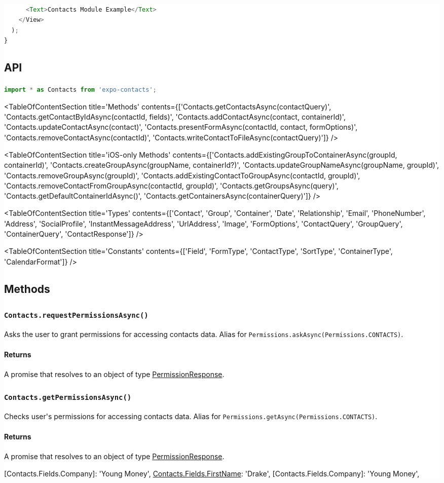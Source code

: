 ```js
      <Text>Contacts Module Example</Text>
    </View>
  );
}
```

</SnackInline>

## API

```js
import * as Contacts from 'expo-contacts';
```

<TableOfContentSection title='Methods' contents={['Contacts.getContactsAsync(contactQuery)', 'Contacts.getContactByIdAsync(contactId, fields)', 'Contacts.addContactAsync(contact, containerId)', 'Contacts.updateContactAsync(contact)', 'Contacts.presentFormAsync(contactId, contact, formOptions)', 'Contacts.removeContactAsync(contactId)', 'Contacts.writeContactToFileAsync(contactQuery)']} />

<TableOfContentSection title='iOS-only Methods' contents={['Contacts.addExistingGroupToContainerAsync(groupId, containerId)', 'Contacts.createGroupAsync(groupName, containerId?)', 'Contacts.updateGroupNameAsync(groupName, groupId)', 'Contacts.removeGroupAsync(groupId)', 'Contacts.addExistingContactToGroupAsync(contactId, groupId)', 'Contacts.removeContactFromGroupAsync(contactId, groupId)', 'Contacts.getGroupsAsync(query)', 'Contacts.getDefaultContainerIdAsync()', 'Contacts.getContainersAsync(containerQuery)']} />

<TableOfContentSection title='Types' contents={['Contact', 'Group', 'Container', 'Date', 'Relationship', 'Email', 'PhoneNumber', 'Address', 'SocialProfile', 'InstantMessageAddress', 'UrlAddress', 'Image', 'FormOptions', 'ContactQuery', 'GroupQuery', 'ContainerQuery', 'ContactResponse']} />

<TableOfContentSection title='Constants' contents={['Field', 'FormType', 'ContactType', 'SortType', 'ContainerType', 'CalendarFormat']} />

## Methods

### `Contacts.requestPermissionsAsync()`

Asks the user to grant permissions for accessing contacts data. Alias for `Permissions.askAsync(Permissions.CONTACTS)`.

#### Returns

A promise that resolves to an object of type [PermissionResponse](../permissions/#PermissionResponse).

### `Contacts.getPermissionsAsync()`

Checks user's permissions for accessing contacts data. Alias for `Permissions.getAsync(Permissions.CONTACTS)`.

#### Returns

A promise that resolves to an object of type [PermissionResponse](../permissions/#PermissionResponse).


  [Contacts.Fields.FirstName]: 'Bird',
  [Contacts.Fields.LastName]: 'Man',
  [Contacts.Fields.Company]: 'Young Money',
  [Contacts.Fields.FirstName]: 'Drake',
  [Contacts.Fields.Company]: 'Young Money',